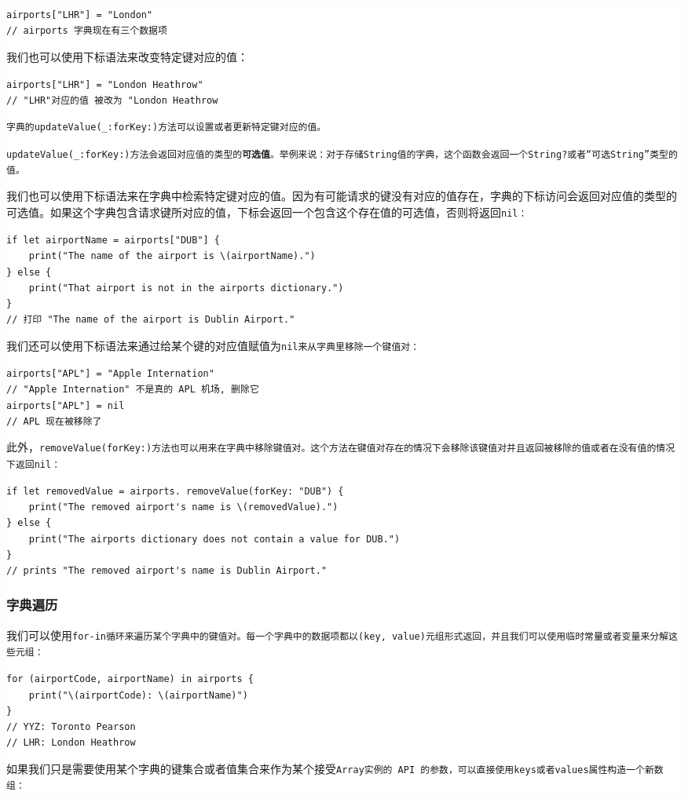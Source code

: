 ```
airports["LHR"] = "London"
// airports 字典现在有三个数据项
```

我们也可以使用下标语法来改变特定键对应的值：

```
airports["LHR"] = "London Heathrow"
// "LHR"对应的值 被改为 "London Heathrow
```

`字典的updateValue(_:forKey:)方法可以设置或者更新特定键对应的值。`

`updateValue(_:forKey:)方法会返回对应值的类型的`**`可选值`**`。举例来说：对于存储String值的字典，这个函数会返回一个String?或者“可选String”类型的值。`

我们也可以使用下标语法来在字典中检索特定键对应的值。因为有可能请求的键没有对应的值存在，字典的下标访问会返回对应值的类型的可选值。如果这个字典包含请求键所对应的值，下标会返回一个包含这个存在值的可选值，否则将返回`nil：`

```
if let airportName = airports["DUB"] {
    print("The name of the airport is \(airportName).")
} else {
    print("That airport is not in the airports dictionary.")
}
// 打印 "The name of the airport is Dublin Airport."
```

我们还可以使用下标语法来通过给某个键的对应值赋值为`nil来从字典里移除一个键值对：`

```
airports["APL"] = "Apple Internation"
// "Apple Internation" 不是真的 APL 机场, 删除它
airports["APL"] = nil
// APL 现在被移除了
```

此外，`removeValue(forKey:)方法也可以用来在字典中移除键值对。这个方法在键值对存在的情况下会移除该键值对并且返回被移除的值或者在没有值的情况下返回nil：`

```
if let removedValue = airports. removeValue(forKey: "DUB") {
    print("The removed airport's name is \(removedValue).")
} else {
    print("The airports dictionary does not contain a value for DUB.")
}
// prints "The removed airport's name is Dublin Airport."
```

### 字典遍历

我们可以使用`for-in循环来遍历某个字典中的键值对。每一个字典中的数据项都以(key, value)元组形式返回，并且我们可以使用临时常量或者变量来分解这些元组：`

```
for (airportCode, airportName) in airports {
    print("\(airportCode): \(airportName)")
}
// YYZ: Toronto Pearson
// LHR: London Heathrow
```

如果我们只是需要使用某个字典的键集合或者值集合来作为某个接受`Array实例的 API 的参数，可以直接使用keys或者values属性构造一个新数组：`

